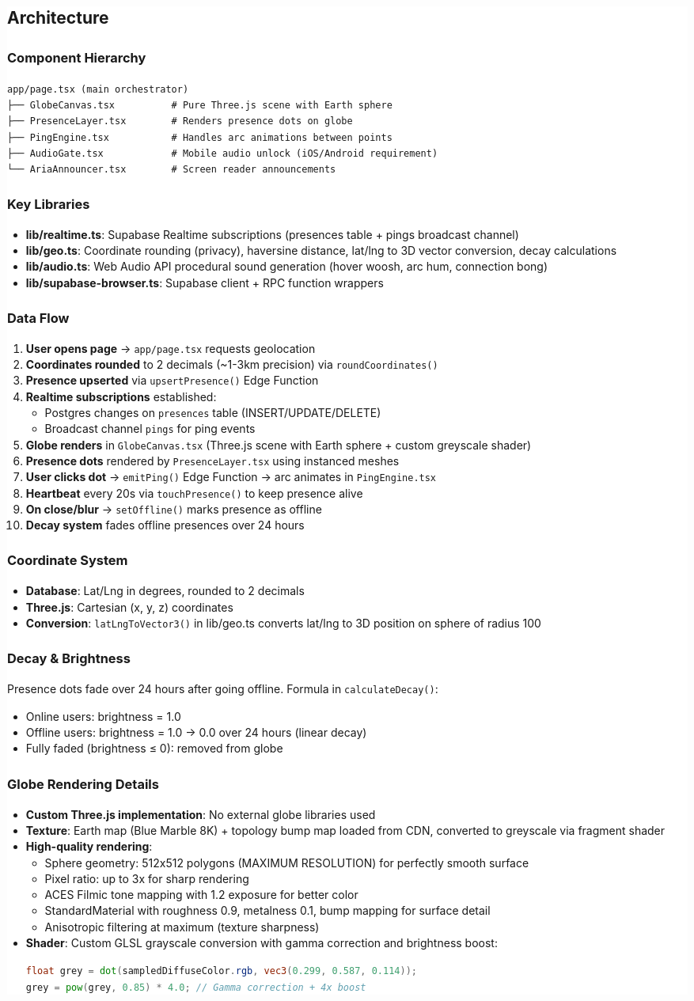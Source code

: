 ## Architecture

### Component Hierarchy
```
app/page.tsx (main orchestrator)
├── GlobeCanvas.tsx          # Pure Three.js scene with Earth sphere
├── PresenceLayer.tsx        # Renders presence dots on globe
├── PingEngine.tsx           # Handles arc animations between points
├── AudioGate.tsx            # Mobile audio unlock (iOS/Android requirement)
└── AriaAnnouncer.tsx        # Screen reader announcements
```

### Key Libraries
- **lib/realtime.ts**: Supabase Realtime subscriptions (presences table + pings broadcast channel)
- **lib/geo.ts**: Coordinate rounding (privacy), haversine distance, lat/lng to 3D vector conversion, decay calculations
- **lib/audio.ts**: Web Audio API procedural sound generation (hover woosh, arc hum, connection bong)
- **lib/supabase-browser.ts**: Supabase client + RPC function wrappers

### Data Flow

1. **User opens page** → `app/page.tsx` requests geolocation
2. **Coordinates rounded** to 2 decimals (~1-3km precision) via `roundCoordinates()`
3. **Presence upserted** via `upsertPresence()` Edge Function
4. **Realtime subscriptions** established:
   - Postgres changes on `presences` table (INSERT/UPDATE/DELETE)
   - Broadcast channel `pings` for ping events
5. **Globe renders** in `GlobeCanvas.tsx` (Three.js scene with Earth sphere + custom greyscale shader)
6. **Presence dots** rendered by `PresenceLayer.tsx` using instanced meshes
7. **User clicks dot** → `emitPing()` Edge Function → arc animates in `PingEngine.tsx`
8. **Heartbeat** every 20s via `touchPresence()` to keep presence alive
9. **On close/blur** → `setOffline()` marks presence as offline
10. **Decay system** fades offline presences over 24 hours

### Coordinate System
- **Database**: Lat/Lng in degrees, rounded to 2 decimals
- **Three.js**: Cartesian (x, y, z) coordinates
- **Conversion**: `latLngToVector3()` in lib/geo.ts converts lat/lng to 3D position on sphere of radius 100

### Decay & Brightness
Presence dots fade over 24 hours after going offline. Formula in `calculateDecay()`:
- Online users: brightness = 1.0
- Offline users: brightness = 1.0 → 0.0 over 24 hours (linear decay)
- Fully faded (brightness ≤ 0): removed from globe

### Globe Rendering Details
- **Custom Three.js implementation**: No external globe libraries used
- **Texture**: Earth map (Blue Marble 8K) + topology bump map loaded from CDN, converted to greyscale via fragment shader
- **High-quality rendering**:
  - Sphere geometry: 512x512 polygons (MAXIMUM RESOLUTION) for perfectly smooth surface
  - Pixel ratio: up to 3x for sharp rendering
  - ACES Filmic tone mapping with 1.2 exposure for better color
  - StandardMaterial with roughness 0.9, metalness 0.1, bump mapping for surface detail
  - Anisotropic filtering at maximum (texture sharpness)
- **Shader**: Custom GLSL grayscale conversion with gamma correction and brightness boost:
  ```glsl
  float grey = dot(sampledDiffuseColor.rgb, vec3(0.299, 0.587, 0.114));
  grey = pow(grey, 0.85) * 4.0; // Gamma correction + 4x boost
  ```